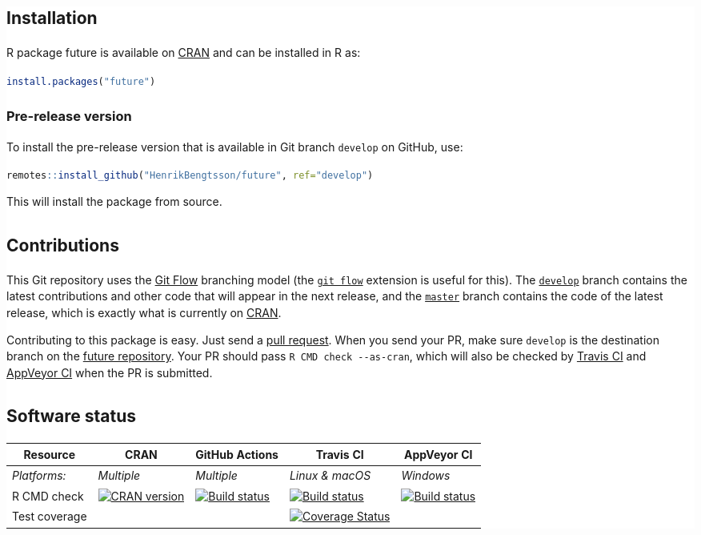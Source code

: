 
[BatchJobs]: https://cran.r-project.org/package=BatchJobs
[batchtools]: https://cran.r-project.org/package=batchtools
[callr]: https://cran.r-project.org/package=callr
[future]: https://cran.r-project.org/package=future
[future.callr]: https://cran.r-project.org/package=future.callr
[future.BatchJobs]: https://cran.r-project.org/package=future.BatchJobs
[future.batchtools]: https://cran.r-project.org/package=future.batchtools
[globals]: https://cran.r-project.org/package=globals
[listenv]: https://cran.r-project.org/package=listenv
[Futures in R: Common Issues with Solutions]: https://cran.r-project.org/web/packages/future/vignettes/future-4-issues.html
[Futures in R: Future Topologies]: https://cran.r-project.org/web/packages/future/vignettes/future-3-topologies.html

## Installation
R package future is available on [CRAN](https://cran.r-project.org/package=future) and can be installed in R as:
```r
install.packages("future")
```

### Pre-release version

To install the pre-release version that is available in Git branch `develop` on GitHub, use:
```r
remotes::install_github("HenrikBengtsson/future", ref="develop")
```
This will install the package from source.  



## Contributions

This Git repository uses the [Git Flow](http://nvie.com/posts/a-successful-git-branching-model/) branching model (the [`git flow`](https://github.com/petervanderdoes/gitflow-avh) extension is useful for this).  The [`develop`](https://github.com/HenrikBengtsson/future/tree/develop) branch contains the latest contributions and other code that will appear in the next release, and the [`master`](https://github.com/HenrikBengtsson/future) branch contains the code of the latest release, which is exactly what is currently on [CRAN](https://cran.r-project.org/package=future).

Contributing to this package is easy.  Just send a [pull request](https://help.github.com/articles/using-pull-requests/).  When you send your PR, make sure `develop` is the destination branch on the [future repository](https://github.com/HenrikBengtsson/future).  Your PR should pass `R CMD check --as-cran`, which will also be checked by <a href="https://travis-ci.org/HenrikBengtsson/future">Travis CI</a> and <a href="https://ci.appveyor.com/project/HenrikBengtsson/future">AppVeyor CI</a> when the PR is submitted.


## Software status

| Resource      | CRAN        | GitHub Actions      | Travis CI       | AppVeyor CI      |
| ------------- | ------------------- | ------------------- | --------------- | ---------------- |
| _Platforms:_  | _Multiple_          | _Multiple_          | _Linux & macOS_ | _Windows_        |
| R CMD check   | <a href="https://cran.r-project.org/web/checks/check_results_future.html"><img border="0" src="http://www.r-pkg.org/badges/version/future" alt="CRAN version"></a> | <a href="https://github.com/HenrikBengtsson/future/actions?query=workflow%3AR-CMD-check"><img src="https://github.com/HenrikBengtsson/future/workflows/R-CMD-check/badge.svg?branch=develop" alt="Build status"></a>       | <a href="https://travis-ci.org/HenrikBengtsson/future"><img src="https://travis-ci.org/HenrikBengtsson/future.svg" alt="Build status"></a>   | <a href="https://ci.appveyor.com/project/HenrikBengtsson/future"><img src="https://ci.appveyor.com/api/projects/status/github/HenrikBengtsson/future?svg=true" alt="Build status"></a> |
| Test coverage |                     |                     | <a href="https://codecov.io/gh/HenrikBengtsson/future"><img src="https://codecov.io/gh/HenrikBengtsson/future/branch/develop/graph/badge.svg" alt="Coverage Status"/></a>     |                  |
